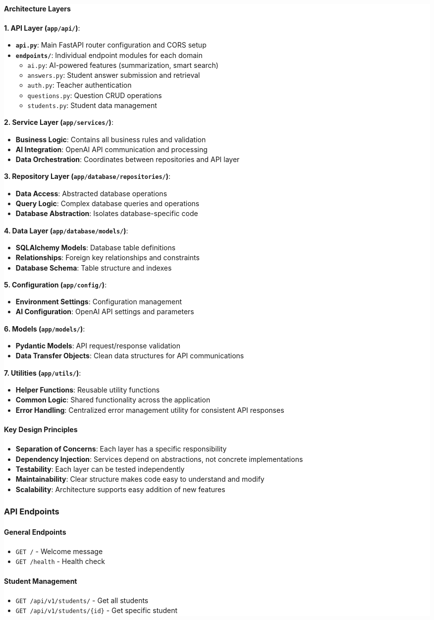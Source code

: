 #### **Architecture Layers**

**1. API Layer (`app/api/`)**:
- **`api.py`**: Main FastAPI router configuration and CORS setup
- **`endpoints/`**: Individual endpoint modules for each domain
  - `ai.py`: AI-powered features (summarization, smart search)
  - `answers.py`: Student answer submission and retrieval
  - `auth.py`: Teacher authentication
  - `questions.py`: Question CRUD operations
  - `students.py`: Student data management

**2. Service Layer (`app/services/`)**:
- **Business Logic**: Contains all business rules and validation
- **AI Integration**: OpenAI API communication and processing
- **Data Orchestration**: Coordinates between repositories and API layer

**3. Repository Layer (`app/database/repositories/`)**:
- **Data Access**: Abstracted database operations
- **Query Logic**: Complex database queries and operations
- **Database Abstraction**: Isolates database-specific code

**4. Data Layer (`app/database/models/`)**:
- **SQLAlchemy Models**: Database table definitions
- **Relationships**: Foreign key relationships and constraints
- **Database Schema**: Table structure and indexes

**5. Configuration (`app/config/`)**:
- **Environment Settings**: Configuration management
- **AI Configuration**: OpenAI API settings and parameters

**6. Models (`app/models/`)**:
- **Pydantic Models**: API request/response validation
- **Data Transfer Objects**: Clean data structures for API communications

**7. Utilities (`app/utils/`)**:
- **Helper Functions**: Reusable utility functions
- **Common Logic**: Shared functionality across the application
- **Error Handling**: Centralized error management utility for consistent API responses

#### **Key Design Principles**

- **Separation of Concerns**: Each layer has a specific responsibility
- **Dependency Injection**: Services depend on abstractions, not concrete implementations
- **Testability**: Each layer can be tested independently
- **Maintainability**: Clear structure makes code easy to understand and modify
- **Scalability**: Architecture supports easy addition of new features

### API Endpoints

#### General Endpoints
- `GET /` - Welcome message
- `GET /health` - Health check

#### Student Management
- `GET /api/v1/students/` - Get all students
- `GET /api/v1/students/{id}` - Get specific student
